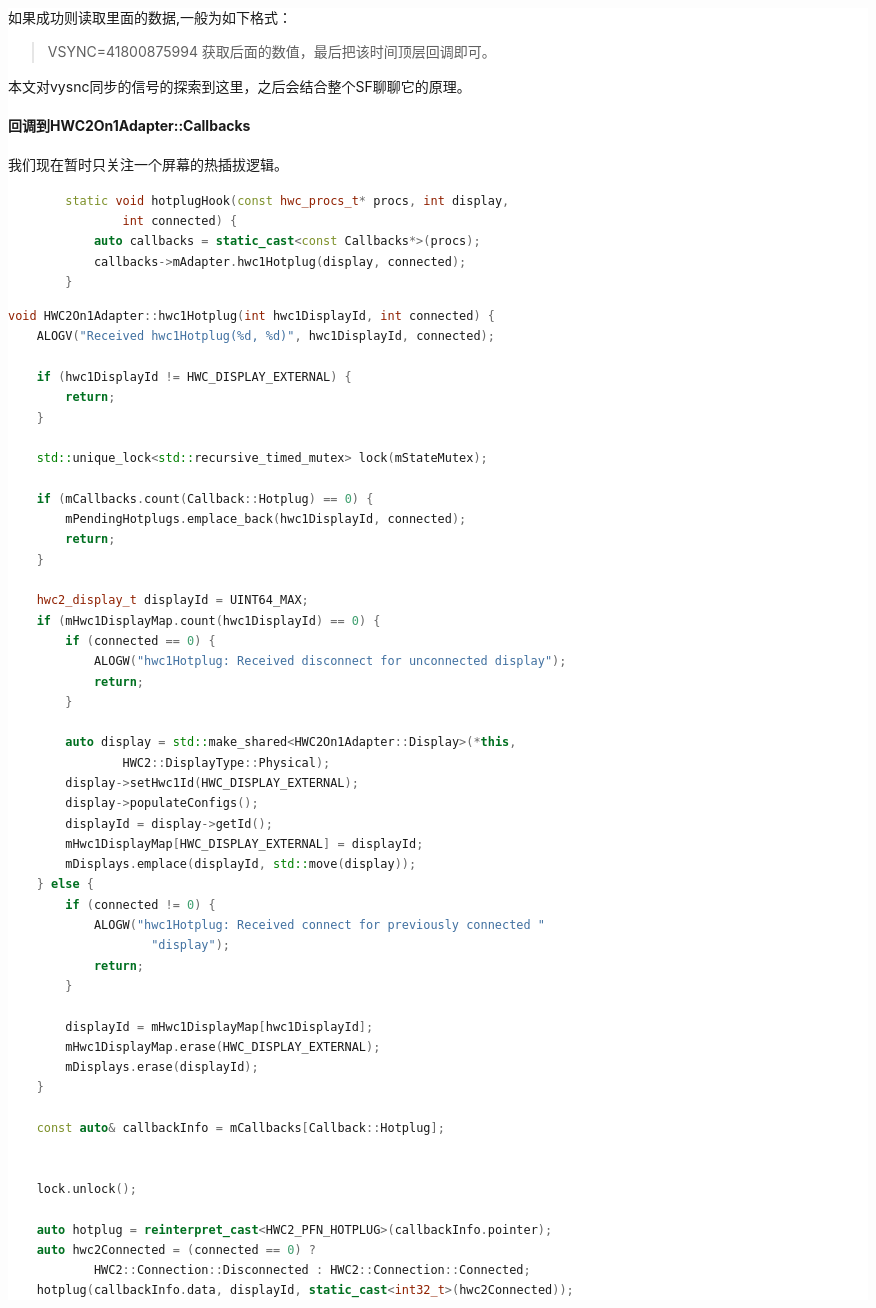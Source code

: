 如果成功则读取里面的数据,一般为如下格式：
> VSYNC=41800875994
获取后面的数值，最后把该时间顶层回调即可。

本文对vysnc同步的信号的探索到这里，之后会结合整个SF聊聊它的原理。

#### 回调到HWC2On1Adapter::Callbacks
我们现在暂时只关注一个屏幕的热插拔逻辑。
```cpp
        static void hotplugHook(const hwc_procs_t* procs, int display,
                int connected) {
            auto callbacks = static_cast<const Callbacks*>(procs);
            callbacks->mAdapter.hwc1Hotplug(display, connected);
        }
```
```cpp
void HWC2On1Adapter::hwc1Hotplug(int hwc1DisplayId, int connected) {
    ALOGV("Received hwc1Hotplug(%d, %d)", hwc1DisplayId, connected);

    if (hwc1DisplayId != HWC_DISPLAY_EXTERNAL) {
        return;
    }

    std::unique_lock<std::recursive_timed_mutex> lock(mStateMutex);

    if (mCallbacks.count(Callback::Hotplug) == 0) {
        mPendingHotplugs.emplace_back(hwc1DisplayId, connected);
        return;
    }

    hwc2_display_t displayId = UINT64_MAX;
    if (mHwc1DisplayMap.count(hwc1DisplayId) == 0) {
        if (connected == 0) {
            ALOGW("hwc1Hotplug: Received disconnect for unconnected display");
            return;
        }

        auto display = std::make_shared<HWC2On1Adapter::Display>(*this,
                HWC2::DisplayType::Physical);
        display->setHwc1Id(HWC_DISPLAY_EXTERNAL);
        display->populateConfigs();
        displayId = display->getId();
        mHwc1DisplayMap[HWC_DISPLAY_EXTERNAL] = displayId;
        mDisplays.emplace(displayId, std::move(display));
    } else {
        if (connected != 0) {
            ALOGW("hwc1Hotplug: Received connect for previously connected "
                    "display");
            return;
        }

        displayId = mHwc1DisplayMap[hwc1DisplayId];
        mHwc1DisplayMap.erase(HWC_DISPLAY_EXTERNAL);
        mDisplays.erase(displayId);
    }

    const auto& callbackInfo = mCallbacks[Callback::Hotplug];


    lock.unlock();

    auto hotplug = reinterpret_cast<HWC2_PFN_HOTPLUG>(callbackInfo.pointer);
    auto hwc2Connected = (connected == 0) ?
            HWC2::Connection::Disconnected : HWC2::Connection::Connected;
    hotplug(callbackInfo.data, displayId, static_cast<int32_t>(hwc2Connected));
```